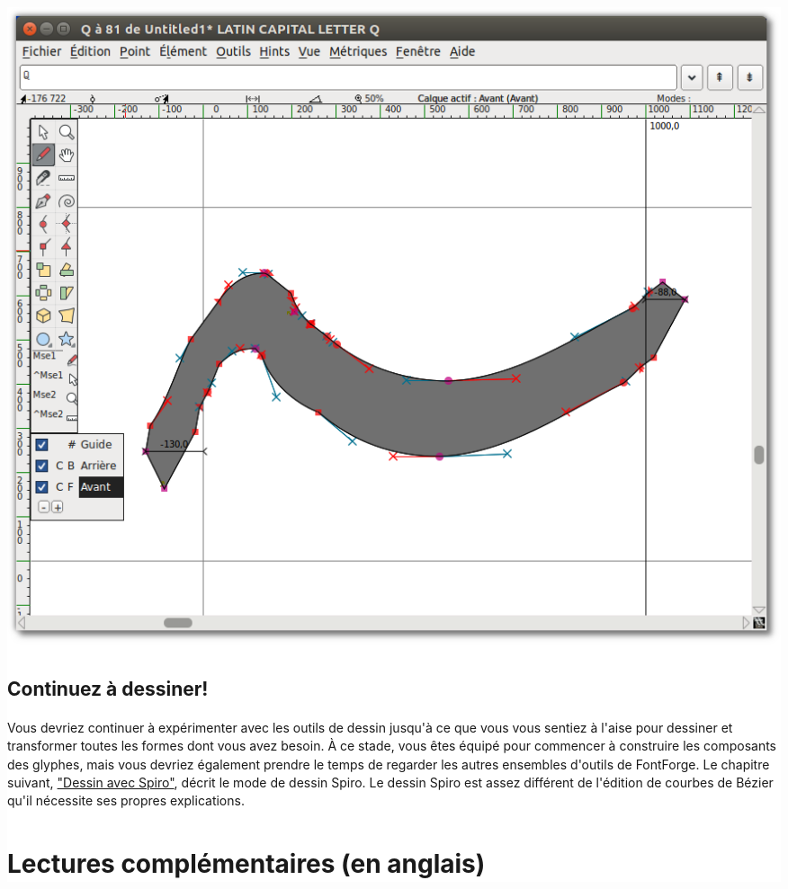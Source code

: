 <img src="../en-US/images/Q_at_81_from_Untitled1_-_019-fr-FR.png" alt>

## Continuez à dessiner!

Vous devriez continuer à expérimenter avec les outils de dessin jusqu'à ce que vous vous sentiez à
l'aise pour dessiner et transformer toutes les formes dont vous avez besoin. À ce stade, vous êtes
équipé pour commencer à construire les composants des glyphes, mais vous devriez également prendre le
temps de regarder les autres ensembles d'outils de FontForge.
Le chapitre suivant, ["Dessin avec Spiro"], décrit le mode de dessin Spiro. Le dessin Spiro est
assez différent de l'édition de courbes de  B&eacute;zier qu'il nécessite ses propres explications.

["Dessin avec Spiro"]: Drawing_With_Spiro.html

# Lectures complémentaires (en anglais)
